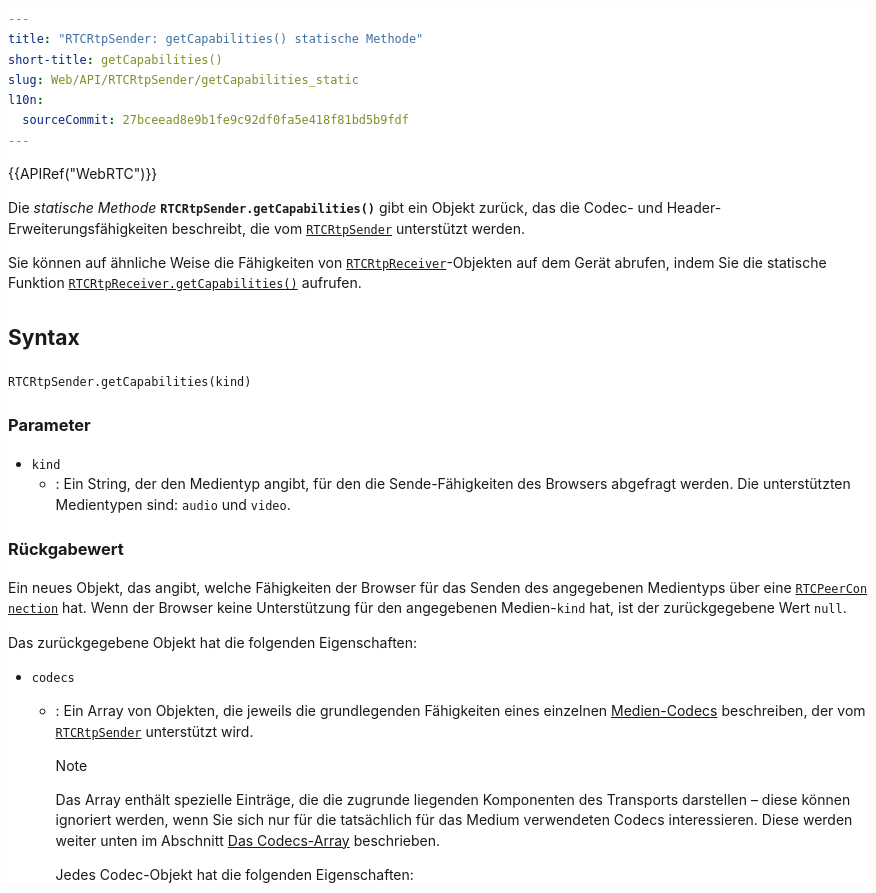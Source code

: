 ```yaml
---
title: "RTCRtpSender: getCapabilities() statische Methode"
short-title: getCapabilities()
slug: Web/API/RTCRtpSender/getCapabilities_static
l10n:
  sourceCommit: 27bceead8e9b1fe9c92df0fa5e418f81bd5b9fdf
---
```


{{APIRef("WebRTC")}}

Die _statische Methode_ **`RTCRtpSender.getCapabilities()`** gibt ein Objekt zurück, das die Codec- und Header-Erweiterungsfähigkeiten beschreibt, die vom [`RTCRtpSender`](/de/docs/Web/API/RTCRtpSender) unterstützt werden.

Sie können auf ähnliche Weise die Fähigkeiten von [`RTCRtpReceiver`](/de/docs/Web/API/RTCRtpReceiver)-Objekten auf dem Gerät abrufen, indem Sie die statische Funktion [`RTCRtpReceiver.getCapabilities()`](/de/docs/Web/API/RTCRtpReceiver/getCapabilities_static) aufrufen.

## Syntax

```js-nolint
RTCRtpSender.getCapabilities(kind)
```

### Parameter

- `kind`
  - : Ein String, der den Medientyp angibt, für den die Sende-Fähigkeiten des Browsers abgefragt werden.
    Die unterstützten Medientypen sind: `audio` und `video`.

### Rückgabewert

Ein neues Objekt, das angibt, welche Fähigkeiten der Browser für das Senden des angegebenen Medientyps über eine [`RTCPeerConnection`](/de/docs/Web/API/RTCPeerConnection) hat.
Wenn der Browser keine Unterstützung für den angegebenen Medien-`kind` hat, ist der zurückgegebene Wert `null`.

Das zurückgegebene Objekt hat die folgenden Eigenschaften:

- `codecs`

  - : Ein Array von Objekten, die jeweils die grundlegenden Fähigkeiten eines einzelnen [Medien-Codecs](/de/docs/Web/Media/Guides/Formats/WebRTC_codecs) beschreiben, der vom [`RTCRtpSender`](/de/docs/Web/API/RTCRtpSender) unterstützt wird.

    > [!NOTE]
    > Das Array enthält spezielle Einträge, die die zugrunde liegenden Komponenten des Transports darstellen – diese können ignoriert werden, wenn Sie sich nur für die tatsächlich für das Medium verwendeten Codecs interessieren.
    > Diese werden weiter unten im Abschnitt [Das Codecs-Array](#das_codecs-array) beschrieben.

    Jedes Codec-Objekt hat die folgenden Eigenschaften:
